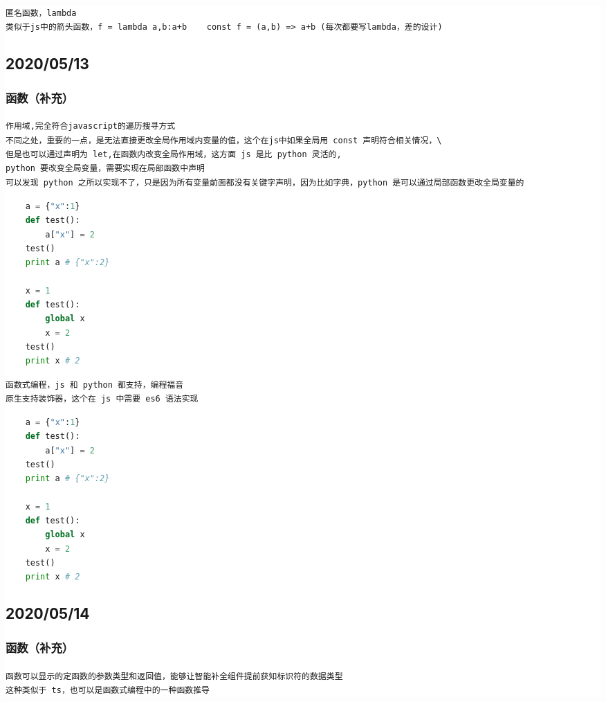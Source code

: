     匿名函数，lambda
    类似于js中的箭头函数，f = lambda a,b:a+b    const f = (a,b) => a+b (每次都要写lambda，差的设计)

## 2020/05/13

### 函数（补充）

    作用域,完全符合javascript的遍历搜寻方式
    不同之处，重要的一点，是无法直接更改全局作用域内变量的值，这个在js中如果全局用 const 声明符合相关情况，\
    但是也可以通过声明为 let,在函数内改变全局作用域，这方面 js 是比 python 灵活的,
    python 要改变全局变量，需要实现在局部函数中声明
    可以发现 python 之所以实现不了，只是因为所有变量前面都没有关键字声明，因为比如字典，python 是可以通过局部函数更改全局变量的

```python
    a = {"x":1}
    def test():
        a["x"] = 2
    test()
    print a # {"x":2}

    x = 1
    def test():
        global x
        x = 2
    test()
    print x # 2
```

    函数式编程，js 和 python 都支持，编程福音
    原生支持装饰器，这个在 js 中需要 es6 语法实现

```python
    a = {"x":1}
    def test():
        a["x"] = 2
    test()
    print a # {"x":2}

    x = 1
    def test():
        global x
        x = 2
    test()
    print x # 2
```

## 2020/05/14

### 函数（补充）

    函数可以显示的定函数的参数类型和返回值，能够让智能补全组件提前获知标识符的数据类型
    这种类似于 ts，也可以是函数式编程中的一种函数推导
